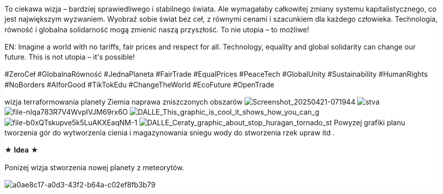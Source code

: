 To ciekawa wizja – bardziej sprawiedliwego i stabilnego świata. Ale wymagałaby całkowitej zmiany systemu kapitalistycznego, co jest największym wyzwaniem. 
Wyobraź sobie świat bez ceł, z równymi cenami i szacunkiem dla każdego człowieka. Technologia, równość i globalna solidarność mogą zmienić naszą przyszłość. To nie utopia – to możliwe!

EN:
Imagine a world with no tariffs, fair prices and respect for all. Technology, equality and global solidarity can change our future. This is not utopia – it's possible!




#ZeroCeł #GlobalnaRówność #JednaPlaneta #FairTrade #EqualPrices #PeaceTech #GlobalUnity #Sustainability #HumanRights #NoBorders #AIforGood #TikTokEdu #ChangeTheWorld #EcoFuture #OpenTrade

wizja terraformowania planety Ziemia naprawa zniszczonych obszarów 
![Screenshot_20250421-071944](https://github.com/user-attachments/assets/95681f2d-e48e-4e53-8af0-11edd918c23b)
![stva](https://github.com/user-attachments/assets/5876ca6b-a366-4394-8cd7-e0f21ad72ca0)
![file-nIqa783R7V4WvpIVJM69rx6O](https://github.com/user-attachments/assets/f5ba4dce-b92c-406d-a7c2-3e31b8cd0877)
![DALLE_This_graphic_is_cool_it_shows_how_you_can_g](https://github.com/user-attachments/assets/a4b9b505-bf4a-41a3-8439-f8d46da43c3a)
![file-b0xQTskupve5k5LuAKXEaqNM-1](https://github.com/user-attachments/assets/77dfc018-a788-40a0-9878-aba5fcf49e35)
![DALLE_Ceraty_graphic_about_stop_huragan_tornado_st](https://github.com/user-attachments/assets/f690a9a5-10bb-4f25-8a4c-12109bbdc41f)
Powyzej grafiki planu tworzenia gór do wytworzenia cienia i magazynowania sniegu wody do stworzenia rzek upraw itd .

★ **Idea** ★

Ponizej wizja stworzenia nowej planety z meteorytów.

![a0ae8c17-a0d3-43f2-b64a-c02ef8fb3b79](https://github.com/user-attachments/assets/776a6b3c-9317-4404-9b0f-541f41f7e09b)
